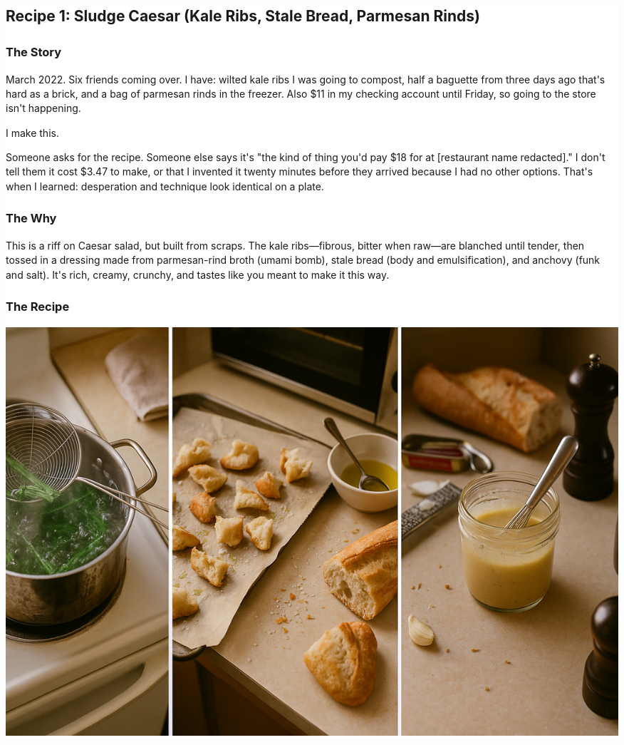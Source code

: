 
## Recipe 1: Sludge Caesar (Kale Ribs, Stale Bread, Parmesan Rinds)

### The Story

March 2022. Six friends coming over. I have: wilted kale ribs I was going to compost, half a baguette from three days ago that's hard as a brick, and a bag of parmesan rinds in the freezer. Also $11 in my checking account until Friday, so going to the store isn't happening.

I make this.

Someone asks for the recipe. Someone else says it's "the kind of thing you'd pay $18 for at [restaurant name redacted]." I don't tell them it cost $3.47 to make, or that I invented it twenty minutes before they arrived because I had no other options. That's when I learned: desperation and technique look identical on a plate.

### The Why

This is a riff on Caesar salad, but built from scraps. The kale ribs—fibrous, bitter when raw—are blanched until tender, then tossed in a dressing made from parmesan-rind broth (umami bomb), stale bread (body and emulsification), and anchovy (funk and salt). It's rich, creamy, crunchy, and tastes like you meant to make it this way.

### The Recipe


![Sludge Caesar process: blanching ribs, making croutons, emulsifying dressing](images/chapter-07/038_sludge-caesar-process.png)
